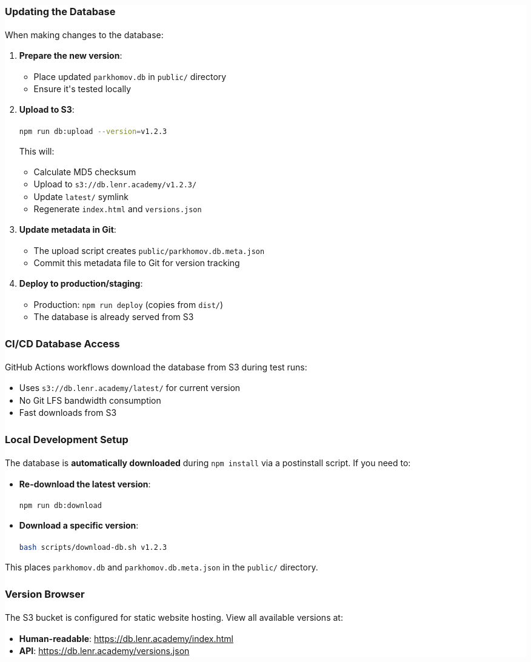 ### Updating the Database

When making changes to the database:

1. **Prepare the new version**:
   - Place updated `parkhomov.db` in `public/` directory
   - Ensure it's tested locally

2. **Upload to S3**:
   ```bash
   npm run db:upload --version=v1.2.3
   ```
   This will:
   - Calculate MD5 checksum
   - Upload to `s3://db.lenr.academy/v1.2.3/`
   - Update `latest/` symlink
   - Regenerate `index.html` and `versions.json`

3. **Update metadata in Git**:
   - The upload script creates `public/parkhomov.db.meta.json`
   - Commit this metadata file to Git for version tracking

4. **Deploy to production/staging**:
   - Production: `npm run deploy` (copies from `dist/`)
   - The database is already served from S3

### CI/CD Database Access

GitHub Actions workflows download the database from S3 during test runs:
- Uses `s3://db.lenr.academy/latest/` for current version
- No Git LFS bandwidth consumption
- Fast downloads from S3

### Local Development Setup

The database is **automatically downloaded** during `npm install` via a postinstall script. If you need to:

- **Re-download the latest version**:
  ```bash
  npm run db:download
  ```

- **Download a specific version**:
  ```bash
  bash scripts/download-db.sh v1.2.3
  ```

This places `parkhomov.db` and `parkhomov.db.meta.json` in the `public/` directory.

### Version Browser

The S3 bucket is configured for static website hosting. View all available versions at:
- **Human-readable**: https://db.lenr.academy/index.html
- **API**: https://db.lenr.academy/versions.json
